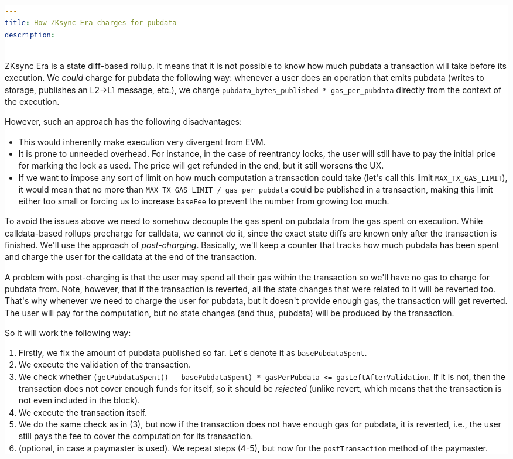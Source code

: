 ```yaml
---
title: How ZKsync Era charges for pubdata
description:
---
```




ZKsync Era is a state diff-based rollup.
It means that it is not possible to know how much pubdata a transaction will take before its execution.
We *could* charge for pubdata the following way: whenever a user does an operation that emits pubdata
(writes to storage, publishes an L2->L1 message, etc.),
we charge `pubdata_bytes_published * gas_per_pubdata` directly from the context of the execution.

However, such an approach has the following disadvantages:

- This would inherently make execution very divergent from EVM.
- It is prone to unneeded overhead.
  For instance, in the case of reentrancy locks, the user will still have to pay the initial price for marking the lock as used.
  The price will get refunded in the end, but it still worsens the UX.
- If we want to impose any sort of limit on how much computation a transaction could take (let's call this limit `MAX_TX_GAS_LIMIT`),
  it would mean that no more than `MAX_TX_GAS_LIMIT / gas_per_pubdata` could be published in a transaction,
  making this limit either too small or forcing us to increase `baseFee` to prevent the number from growing too much.

To avoid the issues above we need to somehow decouple the gas spent on pubdata from the gas spent on execution.
While calldata-based rollups precharge for calldata, we cannot do it, since the exact state diffs are known only after the transaction is finished.
We'll use the approach of *post-charging*.
Basically, we'll keep a counter that tracks how much pubdata has been spent and charge the user for the calldata at the end of the transaction.

A problem with post-charging is that the user may spend all their gas within the transaction so we'll have no gas to charge for pubdata from.
Note, however, that if the transaction is reverted, all the state changes that were related to it will be reverted too.
That's why whenever we need to charge the user for pubdata, but it doesn't provide enough gas, the transaction will get reverted.
The user will pay for the computation, but no state changes (and thus, pubdata) will be produced by the transaction.

So it will work the following way:

1. Firstly, we fix the amount of pubdata published so far. Let's denote it as `basePubdataSpent`.
2. We execute the validation of the transaction.
3. We check whether `(getPubdataSpent() - basePubdataSpent) * gasPerPubdata <= gasLeftAfterValidation`.
  If it is not, then the transaction does not cover enough funds for itself, so it should be *rejected*
  (unlike revert, which means that the transaction is not even included in the block).
4. We execute the transaction itself.
5. We do the same check as in (3), but now if the transaction does not have enough gas for pubdata, it is reverted,
  i.e., the user still pays the fee to cover the computation for its transaction.
6. (optional, in case a paymaster is used). We repeat steps (4-5), but now for the `postTransaction` method of the paymaster.
